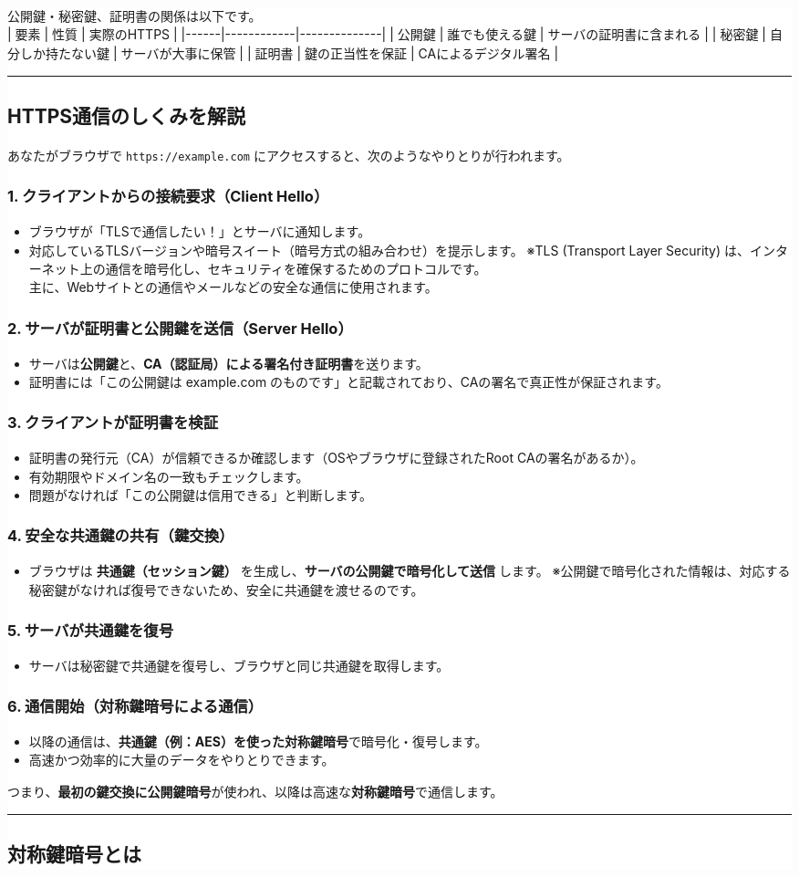 公開鍵・秘密鍵、証明書の関係は以下です。  
| 要素 | 性質 | 実際のHTTPS |
|------|------------|--------------|
| 公開鍵 | 誰でも使える鍵 | サーバの証明書に含まれる |
| 秘密鍵 | 自分しか持たない鍵 | サーバが大事に保管 |
| 証明書 | 鍵の正当性を保証 | CAによるデジタル署名 |

---

## HTTPS通信のしくみを解説

あなたがブラウザで `https://example.com` にアクセスすると、次のようなやりとりが行われます。

### 1. クライアントからの接続要求（Client Hello）

- ブラウザが「TLSで通信したい！」とサーバに通知します。
- 対応しているTLSバージョンや暗号スイート（暗号方式の組み合わせ）を提示します。
  ※TLS (Transport Layer Security) は、インターネット上の通信を暗号化し、セキュリティを確保するためのプロトコルです。  
  主に、Webサイトとの通信やメールなどの安全な通信に使用されます。  

### 2. サーバが証明書と公開鍵を送信（Server Hello）

- サーバは**公開鍵**と、**CA（認証局）による署名付き証明書**を送ります。
- 証明書には「この公開鍵は example.com のものです」と記載されており、CAの署名で真正性が保証されます。

### 3. クライアントが証明書を検証

- 証明書の発行元（CA）が信頼できるか確認します（OSやブラウザに登録されたRoot CAの署名があるか）。
- 有効期限やドメイン名の一致もチェックします。
- 問題がなければ「この公開鍵は信用できる」と判断します。

### 4. 安全な共通鍵の共有（鍵交換）

- ブラウザは **共通鍵（セッション鍵）** を生成し、**サーバの公開鍵で暗号化して送信** します。
  ※公開鍵で暗号化された情報は、対応する秘密鍵がなければ復号できないため、安全に共通鍵を渡せるのです。  

### 5. サーバが共通鍵を復号

- サーバは秘密鍵で共通鍵を復号し、ブラウザと同じ共通鍵を取得します。

### 6. 通信開始（対称鍵暗号による通信）

- 以降の通信は、**共通鍵（例：AES）を使った対称鍵暗号**で暗号化・復号します。
- 高速かつ効率的に大量のデータをやりとりできます。

つまり、**最初の鍵交換に公開鍵暗号**が使われ、以降は高速な**対称鍵暗号**で通信します。

---

## 対称鍵暗号とは
